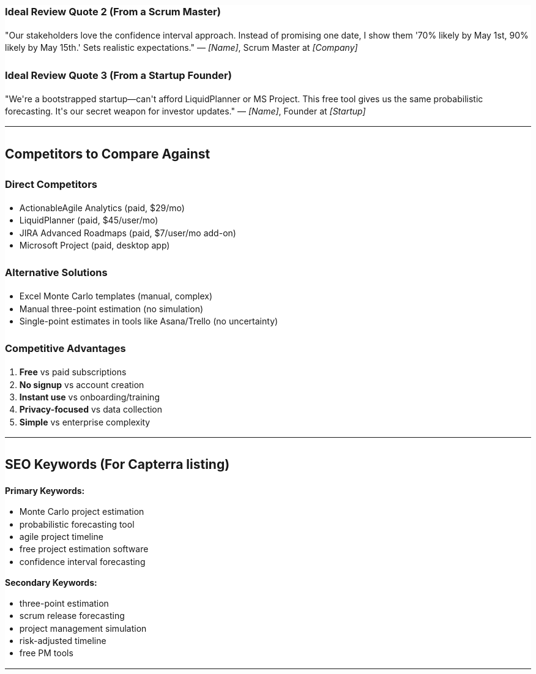 ### Ideal Review Quote 2 (From a Scrum Master)
"Our stakeholders love the confidence interval approach. Instead of promising one date, I show them '70% likely by May 1st, 90% likely by May 15th.' Sets realistic expectations."
— *[Name]*, Scrum Master at *[Company]*

### Ideal Review Quote 3 (From a Startup Founder)
"We're a bootstrapped startup—can't afford LiquidPlanner or MS Project. This free tool gives us the same probabilistic forecasting. It's our secret weapon for investor updates."
— *[Name]*, Founder at *[Startup]*

---

## Competitors to Compare Against

### Direct Competitors
- ActionableAgile Analytics (paid, $29/mo)
- LiquidPlanner (paid, $45/user/mo)
- JIRA Advanced Roadmaps (paid, $7/user/mo add-on)
- Microsoft Project (paid, desktop app)

### Alternative Solutions
- Excel Monte Carlo templates (manual, complex)
- Manual three-point estimation (no simulation)
- Single-point estimates in tools like Asana/Trello (no uncertainty)

### Competitive Advantages
1. **Free** vs paid subscriptions
2. **No signup** vs account creation
3. **Instant use** vs onboarding/training
4. **Privacy-focused** vs data collection
5. **Simple** vs enterprise complexity

---

## SEO Keywords (For Capterra listing)

**Primary Keywords:**
- Monte Carlo project estimation
- probabilistic forecasting tool
- agile project timeline
- free project estimation software
- confidence interval forecasting

**Secondary Keywords:**
- three-point estimation
- scrum release forecasting
- project management simulation
- risk-adjusted timeline
- free PM tools

---